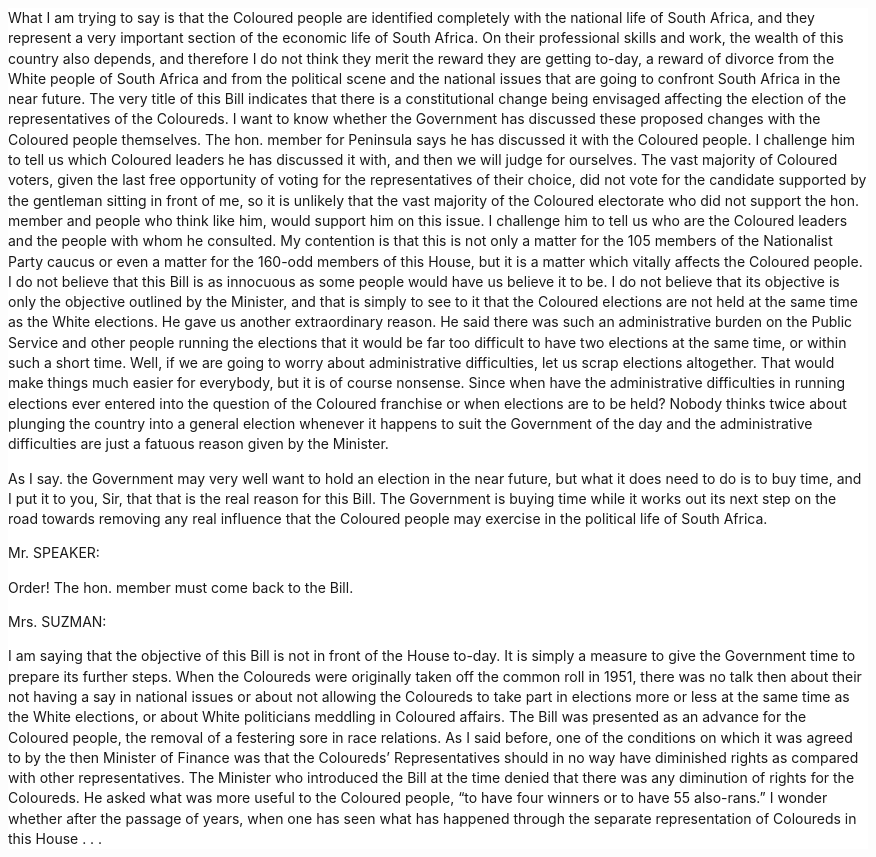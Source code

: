 <p>What I am trying to say is that the Coloured people are identified completely with the national life of South Africa, and they represent a very important section of the economic life of South Africa. On their professional skills and work, the wealth of this country also depends, and therefore I do not think they merit the reward they are getting to-day, a reward of divorce from the White people of South Africa and from the political scene and the national issues that are going to confront South Africa in the near future. The very title of this Bill indicates that there is a constitutional change being envisaged affecting the election of the representatives of the Coloureds. I want to know whether the Government has discussed these proposed changes with the Coloured people themselves. The hon. member for Peninsula says he has discussed it with the Coloured people. I challenge him to tell us which Coloured leaders he has discussed it with, and then we will judge for ourselves. The vast majority of Coloured voters, given the last free opportunity of voting for the representatives of their choice, did not vote for the candidate supported by the gentleman sitting in front of me, so it is unlikely that the vast majority of the Coloured electorate who did not support the hon. member and people who think like him, would support him on this issue. I challenge him to tell us who are the Coloured leaders and the people with whom he consulted. My contention is that this is not only a matter for the 105 members of the Nationalist Party caucus or even a matter for the 160-odd members of this House, but it is a matter which vitally affects the Coloured people. I do not believe that this Bill is as innocuous as some people would have us believe it to be. I do not believe that its objective is only the objective outlined by the Minister, and that is simply to see to it that the Coloured elections are not held at the same time as the White elections. He gave us another extraordinary reason. He said there was such an administrative burden on the Public Service and other people running the elections that it would be far too difficult to have two elections at the same time, or within such a short time. Well, if we are going to worry about administrative difficulties, let us scrap elections altogether. That would make things much easier for everybody, but it is of course nonsense. Since when have the administrative difficulties in running elections ever entered into the question of the Coloured franchise or when elections are to be held? Nobody thinks twice about plunging the country into a general election whenever it happens to suit the Government of the day and the administrative difficulties are just a fatuous reason given by the Minister.</p>

<p>As I say. the Government may very well want to hold an election in the near future, but what it does need to do is to buy time, and I put it to you, Sir, that that is the real reason for this Bill. The Government is buying time while it works out its next step on the road towards removing any real influence that the Coloured people may exercise in the political life of South Africa.</p>

</speech>

<speech by="#speaker">

<from>Mr. <person refersTo="hansard_za">SPEAKER</person>:</from>

<p>Order! The hon. member must come back to the Bill.</p>

</speech>

<speech by="#suzman">

<from>Mrs. <person refersTo="hansard_za">SUZMAN</person>:</from>

<p>I am saying that the objective of this Bill is not in front of the House to-day. It is simply a measure to give the Government time to prepare its further steps. When the Coloureds were originally taken off the common roll in 1951, there was no talk then about their not having a say in national issues or about not allowing the Coloureds to take part in elections more or less at the same time as the White elections, or about White politicians meddling in Coloured affairs. The Bill was presented as an advance for the Coloured people, the removal of a festering <span class="col_5903-5904" refersTo="page_0150"/>sore in race relations. As I said before, one of the conditions on which it was agreed to by the then Minister of Finance was that the Coloureds&#x2019; Representatives should in no way have diminished rights as compared with other representatives. The Minister who introduced the Bill at the time denied that there was any diminution of rights for the Coloureds. He asked what was more useful to the Coloured people, &#x201C;to have four winners or to have 55 also-rans.&#x201D; I wonder whether after the passage of years, when one has seen what has happened through the separate representation of Coloureds in this House . . .</p>
